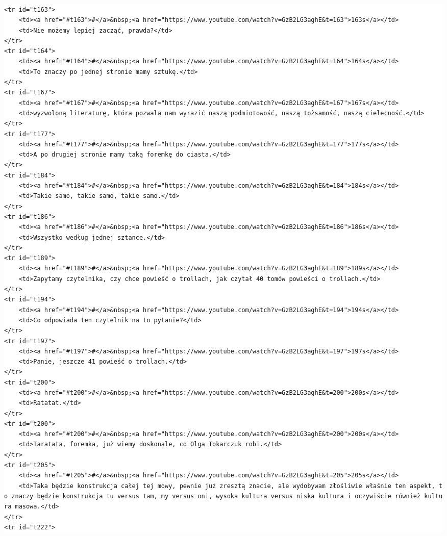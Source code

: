     <tr id="t163">
        <td><a href="#t163">#</a>&nbsp;<a href="https://www.youtube.com/watch?v=GzB2LG3aghE&t=163">163s</a></td>
        <td>Nie możemy lepiej zacząć, prawda?</td>
    </tr>
    <tr id="t164">
        <td><a href="#t164">#</a>&nbsp;<a href="https://www.youtube.com/watch?v=GzB2LG3aghE&t=164">164s</a></td>
        <td>To znaczy po jednej stronie mamy sztukę.</td>
    </tr>
    <tr id="t167">
        <td><a href="#t167">#</a>&nbsp;<a href="https://www.youtube.com/watch?v=GzB2LG3aghE&t=167">167s</a></td>
        <td>wyzwoloną literaturę, która pozwala nam wyrazić naszą podmiotowość, naszą tożsamość, naszą cielecność.</td>
    </tr>
    <tr id="t177">
        <td><a href="#t177">#</a>&nbsp;<a href="https://www.youtube.com/watch?v=GzB2LG3aghE&t=177">177s</a></td>
        <td>A po drugiej stronie mamy taką foremkę do ciasta.</td>
    </tr>
    <tr id="t184">
        <td><a href="#t184">#</a>&nbsp;<a href="https://www.youtube.com/watch?v=GzB2LG3aghE&t=184">184s</a></td>
        <td>Takie samo, takie samo, takie samo.</td>
    </tr>
    <tr id="t186">
        <td><a href="#t186">#</a>&nbsp;<a href="https://www.youtube.com/watch?v=GzB2LG3aghE&t=186">186s</a></td>
        <td>Wszystko według jednej sztance.</td>
    </tr>
    <tr id="t189">
        <td><a href="#t189">#</a>&nbsp;<a href="https://www.youtube.com/watch?v=GzB2LG3aghE&t=189">189s</a></td>
        <td>Zapytamy czytelnika, czy chce powieść o trollach, jak czytał 40 tomów powieści o trollach.</td>
    </tr>
    <tr id="t194">
        <td><a href="#t194">#</a>&nbsp;<a href="https://www.youtube.com/watch?v=GzB2LG3aghE&t=194">194s</a></td>
        <td>Co odpowiada ten czytelnik na to pytanie?</td>
    </tr>
    <tr id="t197">
        <td><a href="#t197">#</a>&nbsp;<a href="https://www.youtube.com/watch?v=GzB2LG3aghE&t=197">197s</a></td>
        <td>Panie, jeszcze 41 powieść o trollach.</td>
    </tr>
    <tr id="t200">
        <td><a href="#t200">#</a>&nbsp;<a href="https://www.youtube.com/watch?v=GzB2LG3aghE&t=200">200s</a></td>
        <td>Ratatat.</td>
    </tr>
    <tr id="t200">
        <td><a href="#t200">#</a>&nbsp;<a href="https://www.youtube.com/watch?v=GzB2LG3aghE&t=200">200s</a></td>
        <td>Taratata, foremka, już wiemy doskonale, co Olga Tokarczuk robi.</td>
    </tr>
    <tr id="t205">
        <td><a href="#t205">#</a>&nbsp;<a href="https://www.youtube.com/watch?v=GzB2LG3aghE&t=205">205s</a></td>
        <td>Taka będzie konstrukcja całej tej mowy, pewnie już zresztą znacie, ale wydobywam złośliwie właśnie ten aspekt, to znaczy będzie konstrukcja tu versus tam, my versus oni, wysoka kultura versus niska kultura i oczywiście również kultura masowa.</td>
    </tr>
    <tr id="t222">
